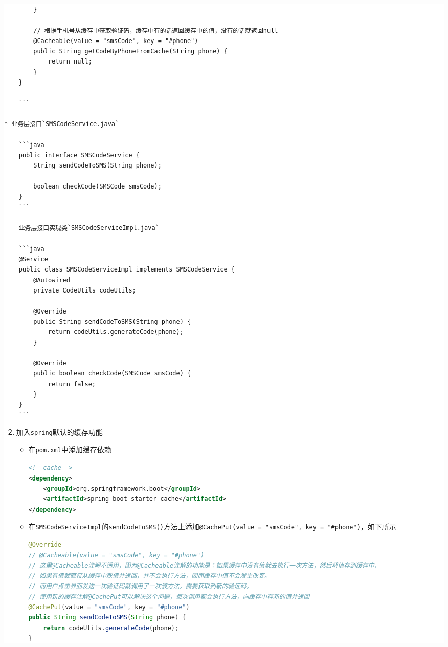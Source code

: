             }
        
            // 根据手机号从缓存中获取验证码，缓存中有的话返回缓存中的值，没有的话就返回null
            @Cacheable(value = "smsCode", key = "#phone")
            public String getCodeByPhoneFromCache(String phone) {
                return null;
            }
        }
        
        ```

    * 业务层接口`SMSCodeService.java`

        ```java
        public interface SMSCodeService {
            String sendCodeToSMS(String phone);

            boolean checkCode(SMSCode smsCode);
        }
        ```
        
        业务层接口实现类`SMSCodeServiceImpl.java`
        
        ```java
        @Service
        public class SMSCodeServiceImpl implements SMSCodeService {
            @Autowired
            private CodeUtils codeUtils;
        
            @Override
            public String sendCodeToSMS(String phone) {
                return codeUtils.generateCode(phone);
            }
        
            @Override
            public boolean checkCode(SMSCode smsCode) {
                return false;
            }
        }
        ```
    
2. 加入`spring`默认的缓存功能

    * 在`pom.xml`中添加缓存依赖

      ```xml
      <!--cache-->
      <dependency>
          <groupId>org.springframework.boot</groupId>
          <artifactId>spring-boot-starter-cache</artifactId>
      </dependency>
      ```

    * 在`SMSCodeServiceImpl`的`sendCodeToSMS()`方法上添加`@CachePut(value = "smsCode", key = "#phone")`，如下所示

      ```java
      @Override
      // @Cacheable(value = "smsCode", key = "#phone")
      // 这里@Cacheable注解不适用，因为@Cacheable注解的功能是：如果缓存中没有值就去执行一次方法，然后将值存到缓存中，
      // 如果有值就直接从缓存中取值并返回，并不会执行方法，因而缓存中值不会发生改变。
      // 而用户点击界面发送一次验证码就调用了一次该方法，需要获取到新的验证码。
      // 使用新的缓存注解@CachePut可以解决这个问题，每次调用都会执行方法，向缓存中存新的值并返回
      @CachePut(value = "smsCode", key = "#phone")
      public String sendCodeToSMS(String phone) {
          return codeUtils.generateCode(phone);
      }
      ```
